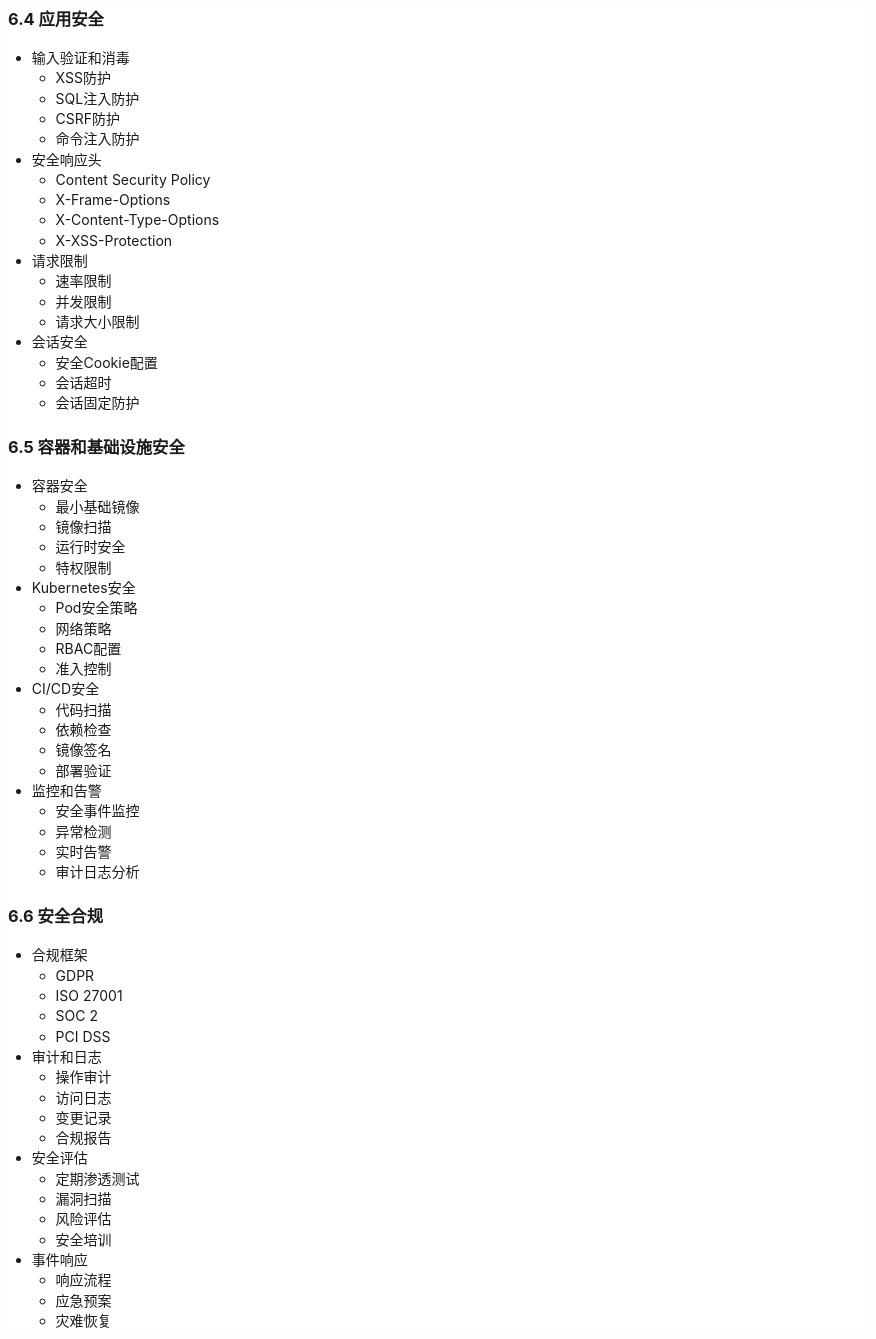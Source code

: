 ### 6.4 应用安全
- 输入验证和消毒
  - XSS防护
  - SQL注入防护
  - CSRF防护
  - 命令注入防护
- 安全响应头
  - Content Security Policy
  - X-Frame-Options
  - X-Content-Type-Options
  - X-XSS-Protection
- 请求限制
  - 速率限制
  - 并发限制
  - 请求大小限制
- 会话安全
  - 安全Cookie配置
  - 会话超时
  - 会话固定防护

### 6.5 容器和基础设施安全
- 容器安全
  - 最小基础镜像
  - 镜像扫描
  - 运行时安全
  - 特权限制
- Kubernetes安全
  - Pod安全策略
  - 网络策略
  - RBAC配置
  - 准入控制
- CI/CD安全
  - 代码扫描
  - 依赖检查
  - 镜像签名
  - 部署验证
- 监控和告警
  - 安全事件监控
  - 异常检测
  - 实时告警
  - 审计日志分析

### 6.6 安全合规
- 合规框架
  - GDPR
  - ISO 27001
  - SOC 2
  - PCI DSS
- 审计和日志
  - 操作审计
  - 访问日志
  - 变更记录
  - 合规报告
- 安全评估
  - 定期渗透测试
  - 漏洞扫描
  - 风险评估
  - 安全培训
- 事件响应
  - 响应流程
  - 应急预案
  - 灾难恢复
